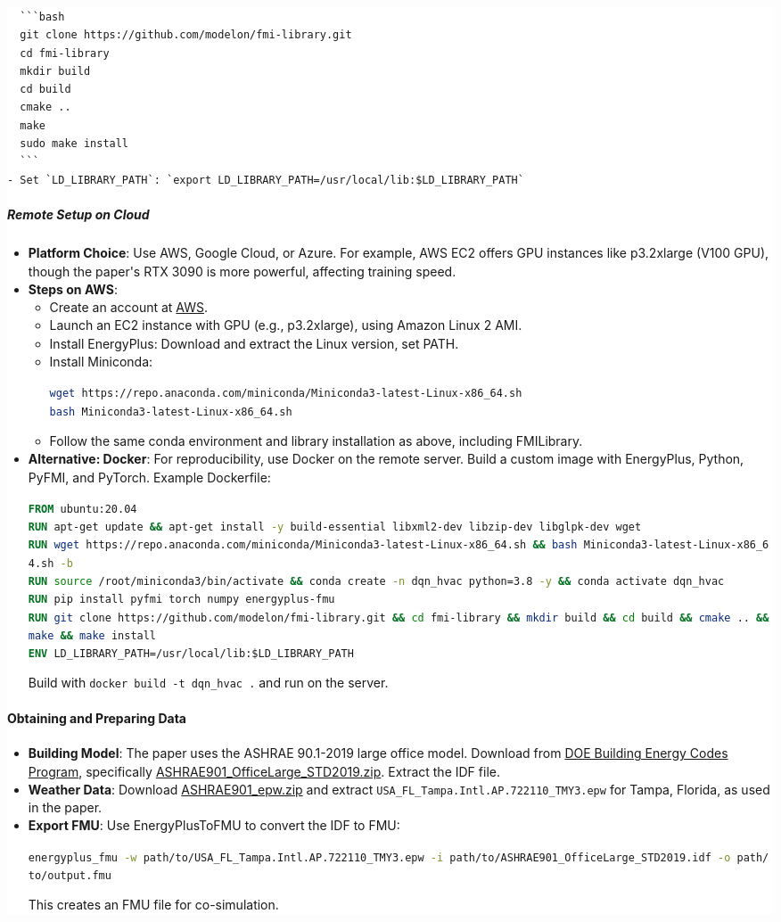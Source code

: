       ```bash
      git clone https://github.com/modelon/fmi-library.git
      cd fmi-library
      mkdir build
      cd build
      cmake ..
      make
      sudo make install
      ```
    - Set `LD_LIBRARY_PATH`: `export LD_LIBRARY_PATH=/usr/local/lib:$LD_LIBRARY_PATH`

##### Remote Setup on Cloud
- **Platform Choice**: Use AWS, Google Cloud, or Azure. For example, AWS EC2 offers GPU instances like p3.2xlarge (V100 GPU), though the paper's RTX 3090 is more powerful, affecting training speed.
- **Steps on AWS**:
  - Create an account at [AWS](https://aws.amazon.com/).
  - Launch an EC2 instance with GPU (e.g., p3.2xlarge), using Amazon Linux 2 AMI.
  - Install EnergyPlus: Download and extract the Linux version, set PATH.
  - Install Miniconda:
    ```bash
    wget https://repo.anaconda.com/miniconda/Miniconda3-latest-Linux-x86_64.sh
    bash Miniconda3-latest-Linux-x86_64.sh
    ```
  - Follow the same conda environment and library installation as above, including FMILibrary.
- **Alternative: Docker**: For reproducibility, use Docker on the remote server. Build a custom image with EnergyPlus, Python, PyFMI, and PyTorch. Example Dockerfile:
  ```dockerfile
  FROM ubuntu:20.04
  RUN apt-get update && apt-get install -y build-essential libxml2-dev libzip-dev libglpk-dev wget
  RUN wget https://repo.anaconda.com/miniconda/Miniconda3-latest-Linux-x86_64.sh && bash Miniconda3-latest-Linux-x86_64.sh -b
  RUN source /root/miniconda3/bin/activate && conda create -n dqn_hvac python=3.8 -y && conda activate dqn_hvac
  RUN pip install pyfmi torch numpy energyplus-fmu
  RUN git clone https://github.com/modelon/fmi-library.git && cd fmi-library && mkdir build && cd build && cmake .. && make && make install
  ENV LD_LIBRARY_PATH=/usr/local/lib:$LD_LIBRARY_PATH
  ```
  Build with `docker build -t dqn_hvac .` and run on the server.

#### Obtaining and Preparing Data
- **Building Model**: The paper uses the ASHRAE 90.1-2019 large office model. Download from [DOE Building Energy Codes Program](https://energycodes.gov/prototype-building-models), specifically [ASHRAE901_OfficeLarge_STD2019.zip](https://energycodes.gov/sites/default/files/2023-10/ASHRAE901_OfficeLarge_STD2019.zip). Extract the IDF file.
- **Weather Data**: Download [ASHRAE901_epw.zip](https://energycodes.gov/sites/default/files/2023-10/ASHRAE901_epw.zip) and extract `USA_FL_Tampa.Intl.AP.722110_TMY3.epw` for Tampa, Florida, as used in the paper.
- **Export FMU**: Use EnergyPlusToFMU to convert the IDF to FMU:
  ```bash
  energyplus_fmu -w path/to/USA_FL_Tampa.Intl.AP.722110_TMY3.epw -i path/to/ASHRAE901_OfficeLarge_STD2019.idf -o path/to/output.fmu
  ```
  This creates an FMU file for co-simulation.
